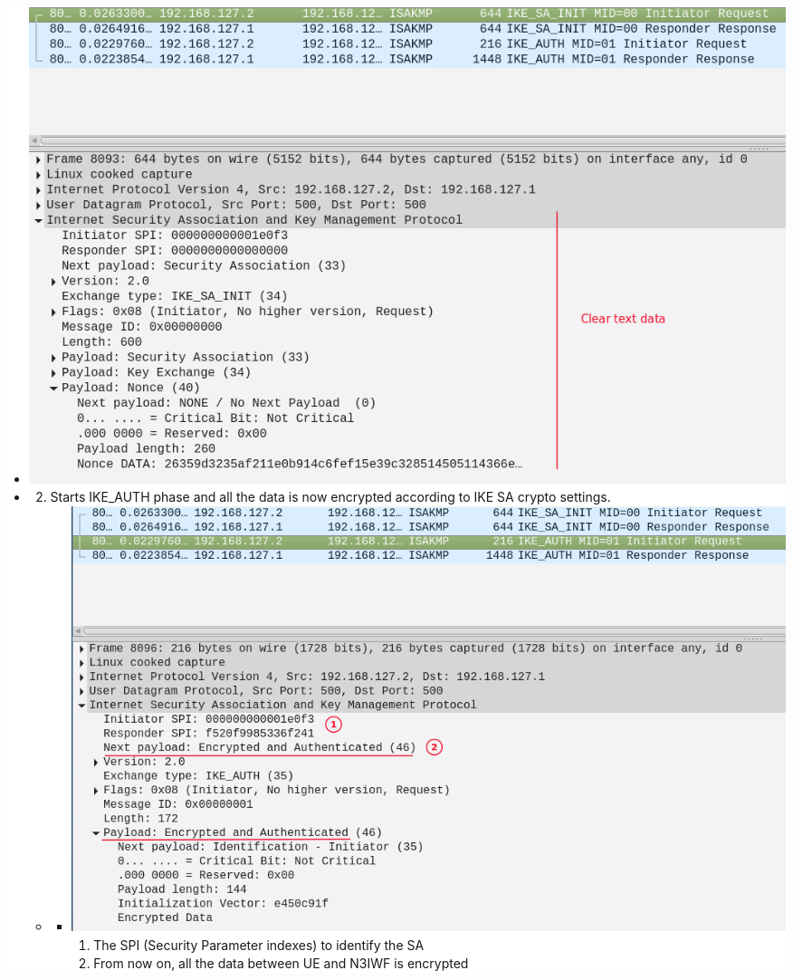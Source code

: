  * ![Step (A) - IKE_SA_INIT](../../media/images/5gs-procedures/wireshark-A-ike-sa-init.png)
* 2. Starts IKE_AUTH phase and all the data is now encrypted according to IKE SA crypto settings.
  * * ![Step (A) - IKE_AUTH Encrypted](../../media/images/5gs-procedures/wireshark-A-ike-auth-encrypted.png)
        1. The SPI (Security Parameter indexes) to identify the SA
        2. From now on, all the data between UE and N3IWF is encrypted
